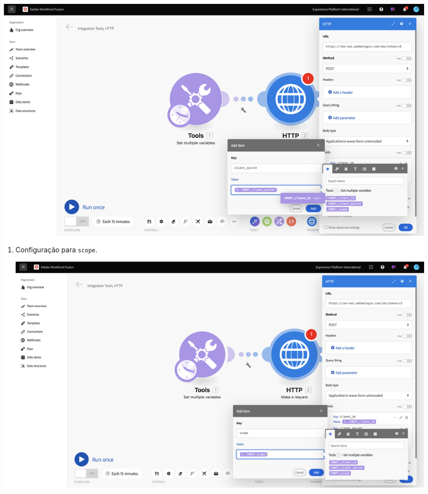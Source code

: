    ![WF Fusion](./images/wffusion25.png)

1. Configuração para `scope`.

   ![WF Fusion](./images/wffusion26.png)
